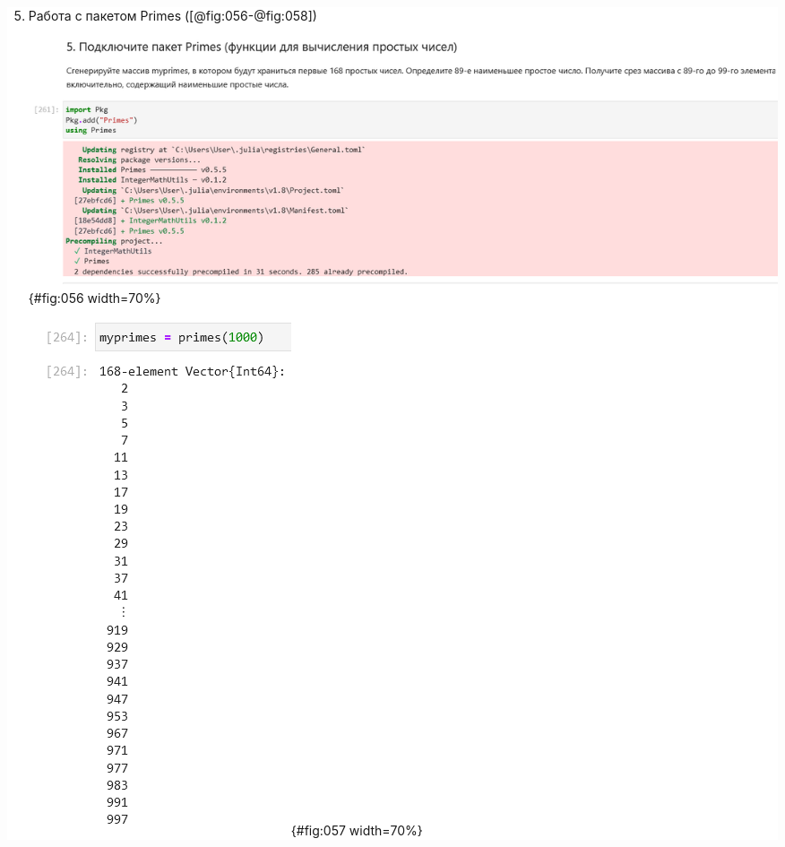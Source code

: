 5. Работа с пакетом Primes ([@fig:056-@fig:058])

    ![Задание 5. Подключение пакета Primes](image/56.png){#fig:056 width=70%}

    ![Задание 5. Печать первых 168 простых чисел](image/57.png){#fig:057 width=70%}
